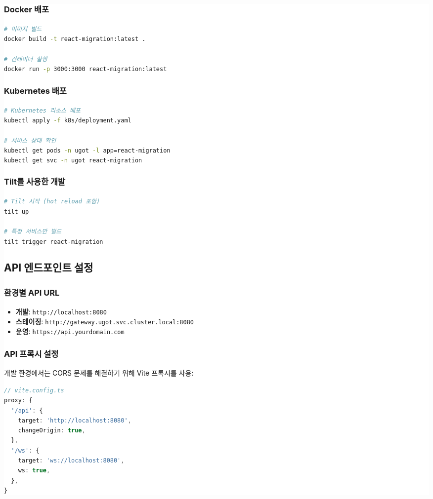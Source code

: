 ### Docker 배포

```bash
# 이미지 빌드
docker build -t react-migration:latest .

# 컨테이너 실행
docker run -p 3000:3000 react-migration:latest
```

### Kubernetes 배포

```bash
# Kubernetes 리소스 배포
kubectl apply -f k8s/deployment.yaml

# 서비스 상태 확인
kubectl get pods -n ugot -l app=react-migration
kubectl get svc -n ugot react-migration
```

### Tilt를 사용한 개발

```bash
# Tilt 시작 (hot reload 포함)
tilt up

# 특정 서비스만 빌드
tilt trigger react-migration
```

## API 엔드포인트 설정

### 환경별 API URL

- **개발**: `http://localhost:8080`
- **스테이징**: `http://gateway.ugot.svc.cluster.local:8080`
- **운영**: `https://api.yourdomain.com`

### API 프록시 설정

개발 환경에서는 CORS 문제를 해결하기 위해 Vite 프록시를 사용:

```typescript
// vite.config.ts
proxy: {
  '/api': {
    target: 'http://localhost:8080',
    changeOrigin: true,
  },
  '/ws': {
    target: 'ws://localhost:8080',
    ws: true,
  },
}
```
